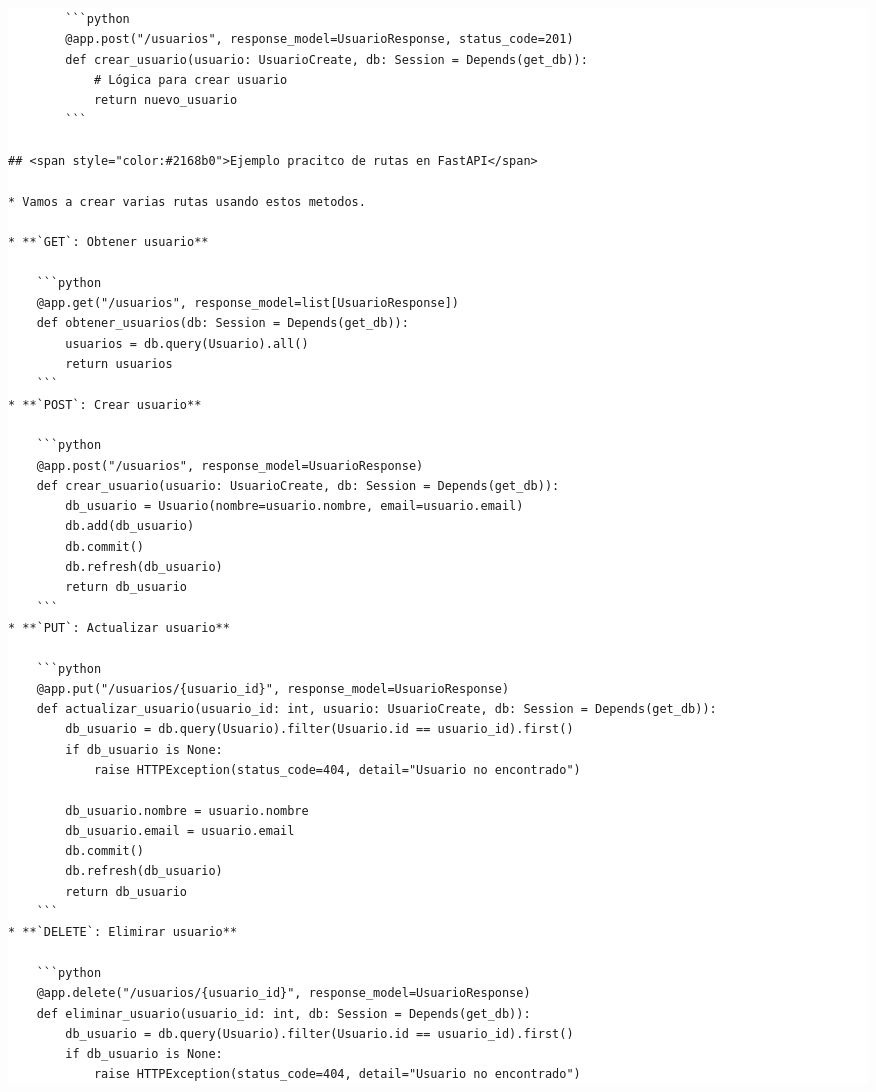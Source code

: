             ```python
            @app.post("/usuarios", response_model=UsuarioResponse, status_code=201)
            def crear_usuario(usuario: UsuarioCreate, db: Session = Depends(get_db)):
                # Lógica para crear usuario
                return nuevo_usuario
            ```

    ## <span style="color:#2168b0">Ejemplo pracitco de rutas en FastAPI</span>
    
    * Vamos a crear varias rutas usando estos metodos.
    
    * **`GET`: Obtener usuario**
    
        ```python
        @app.get("/usuarios", response_model=list[UsuarioResponse])
        def obtener_usuarios(db: Session = Depends(get_db)):
            usuarios = db.query(Usuario).all()
            return usuarios
        ```
    * **`POST`: Crear usuario**

        ```python
        @app.post("/usuarios", response_model=UsuarioResponse)
        def crear_usuario(usuario: UsuarioCreate, db: Session = Depends(get_db)):
            db_usuario = Usuario(nombre=usuario.nombre, email=usuario.email)
            db.add(db_usuario)
            db.commit()
            db.refresh(db_usuario)
            return db_usuario
        ```
    * **`PUT`: Actualizar usuario**
    
        ```python
        @app.put("/usuarios/{usuario_id}", response_model=UsuarioResponse)
        def actualizar_usuario(usuario_id: int, usuario: UsuarioCreate, db: Session = Depends(get_db)):
            db_usuario = db.query(Usuario).filter(Usuario.id == usuario_id).first()
            if db_usuario is None:
                raise HTTPException(status_code=404, detail="Usuario no encontrado")
            
            db_usuario.nombre = usuario.nombre
            db_usuario.email = usuario.email
            db.commit()
            db.refresh(db_usuario)
            return db_usuario
        ```    
    * **`DELETE`: Elimirar usuario**
        
        ```python
        @app.delete("/usuarios/{usuario_id}", response_model=UsuarioResponse)
        def eliminar_usuario(usuario_id: int, db: Session = Depends(get_db)):
            db_usuario = db.query(Usuario).filter(Usuario.id == usuario_id).first()
            if db_usuario is None:
                raise HTTPException(status_code=404, detail="Usuario no encontrado")
            